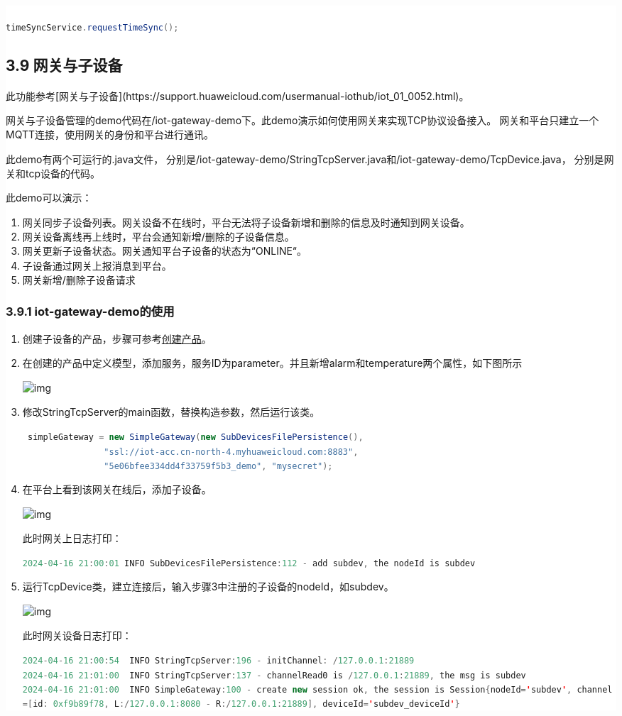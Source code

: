 ```java

timeSyncService.requestTimeSync();
```

<h2  id  =  "3.9">3.9 网关与子设备</h2>
此功能参考[网关与子设备](https://support.huaweicloud.com/usermanual-iothub/iot_01_0052.html)。

网关与子设备管理的demo代码在/iot-gateway-demo下。此demo演示如何使用网关来实现TCP协议设备接入。 网关和平台只建立一个MQTT连接，使用网关的身份和平台进行通讯。

此demo有两个可运行的.java文件， 分别是/iot-gateway-demo/StringTcpServer.java和/iot-gateway-demo/TcpDevice.java， 分别是网关和tcp设备的代码。

此demo可以演示：

1. 网关同步子设备列表。网关设备不在线时，平台无法将子设备新增和删除的信息及时通知到网关设备。
2. 网关设备离线再上线时，平台会通知新增/删除的子设备信息。
3. 网关更新子设备状态。网关通知平台子设备的状态为“ONLINE“。
4. 子设备通过网关上报消息到平台。
6. 网关新增/删除子设备请求

### 3.9.1 iot-gateway-demo的使用

1. 创建子设备的产品，步骤可参考[创建产品](https://support.huaweicloud.com/sdkreference-iothub/iot_02_0089.html#ZH-CN_TOPIC_0257231127__zh-cn_topic_0217229094_section6193114451320)。

2. 在创建的产品中定义模型，添加服务，服务ID为parameter。并且新增alarm和temperature两个属性，如下图所示

   ![img](https://support.huaweicloud.com/sdkreference-iothub/figure/zh-cn_image_0000001981311969.png)

3. 修改StringTcpServer的main函数，替换构造参数，然后运行该类。

   ```java
    simpleGateway = new SimpleGateway(new SubDevicesFilePersistence(),
                   "ssl://iot-acc.cn-north-4.myhuaweicloud.com:8883",
                   "5e06bfee334dd4f33759f5b3_demo", "mysecret");
   ```

4. 在平台上看到该网关在线后，添加子设备。

   ![img](https://support.huaweicloud.com/sdkreference-iothub/figure/zh-cn_image_0000001950378348.png)

   此时网关上日志打印：

   ```java
   2024-04-16 21:00:01 INFO SubDevicesFilePersistence:112 - add subdev, the nodeId is subdev
   ```

5. 运行TcpDevice类，建立连接后，输入步骤3中注册的子设备的nodeId，如subdev。

   ![img](https://support.huaweicloud.com/sdkreference-iothub/figure/zh-cn_image_0000001853223394.png)

   此时网关设备日志打印：

   ```java
   2024-04-16 21:00:54  INFO StringTcpServer:196 - initChannel: /127.0.0.1:21889
   2024-04-16 21:01:00  INFO StringTcpServer:137 - channelRead0 is /127.0.0.1:21889, the msg is subdev
   2024-04-16 21:01:00  INFO SimpleGateway:100 - create new session ok, the session is Session{nodeId='subdev', channel=[id: 0xf9b89f78, L:/127.0.0.1:8080 - R:/127.0.0.1:21889], deviceId='subdev_deviceId'}
   ```
